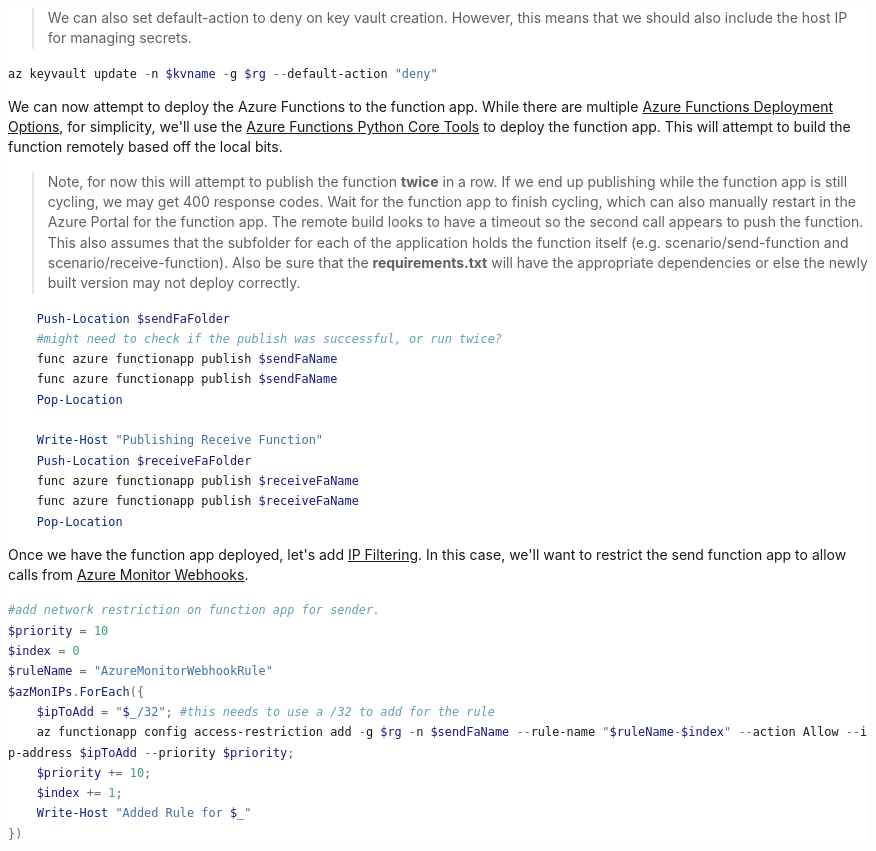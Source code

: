 > We can also set default-action to deny on key vault creation.  However, this means that we should also include the host IP for managing secrets.

```powershell
az keyvault update -n $kvname -g $rg --default-action "deny"
```

We can now attempt to deploy the Azure Functions to the function app.  While there are multiple [Azure Functions Deployment Options](https://docs.microsoft.com/en-us/azure/azure-functions/functions-deployment-technologies), for simplicity, we'll use the [Azure Functions Python Core Tools](https://docs.microsoft.com/en-us/azure/azure-functions/functions-reference-python#publishing-to-azure) to deploy the function app.  This will attempt to build the function remotely based off the local bits.

> Note, for now this will attempt to publish the function **twice** in a row.  If we end up publishing while the function app is still cycling, we may get 400 response codes.  Wait for the function app to finish cycling, which can also manually restart in the Azure Portal for the function app.
>  The remote build looks to have a timeout so the second call appears to push the function.  This also assumes that the subfolder for each of the application holds the function itself (e.g. scenario/send-function and scenario/receive-function).  Also be sure that the **requirements.txt** will have the appropriate dependencies or else the newly built version may not deploy correctly.

```powershell
    Push-Location $sendFaFolder
    #might need to check if the publish was successful, or run twice?
    func azure functionapp publish $sendFaName
    func azure functionapp publish $sendFaName
    Pop-Location

    Write-Host "Publishing Receive Function"
    Push-Location $receiveFaFolder
    func azure functionapp publish $receiveFaName
    func azure functionapp publish $receiveFaName
    Pop-Location
```

Once we have the function app deployed, let's add [IP Filtering](https://docs.microsoft.com/en-us/azure/azure-functions/functions-networking-options#inbound-ip-restrictions).  In this case, we'll want to restrict the send function app to allow calls from [Azure Monitor Webhooks](https://docs.microsoft.com/en-us/azure/azure-monitor/platform/action-groups#webhook).

```powershell
#add network restriction on function app for sender.
$priority = 10
$index = 0
$ruleName = "AzureMonitorWebhookRule"
$azMonIPs.ForEach({
    $ipToAdd = "$_/32"; #this needs to use a /32 to add for the rule
    az functionapp config access-restriction add -g $rg -n $sendFaName --rule-name "$ruleName-$index" --action Allow --ip-address $ipToAdd --priority $priority;
    $priority += 10;
    $index += 1;
    Write-Host "Added Rule for $_"
})
```
